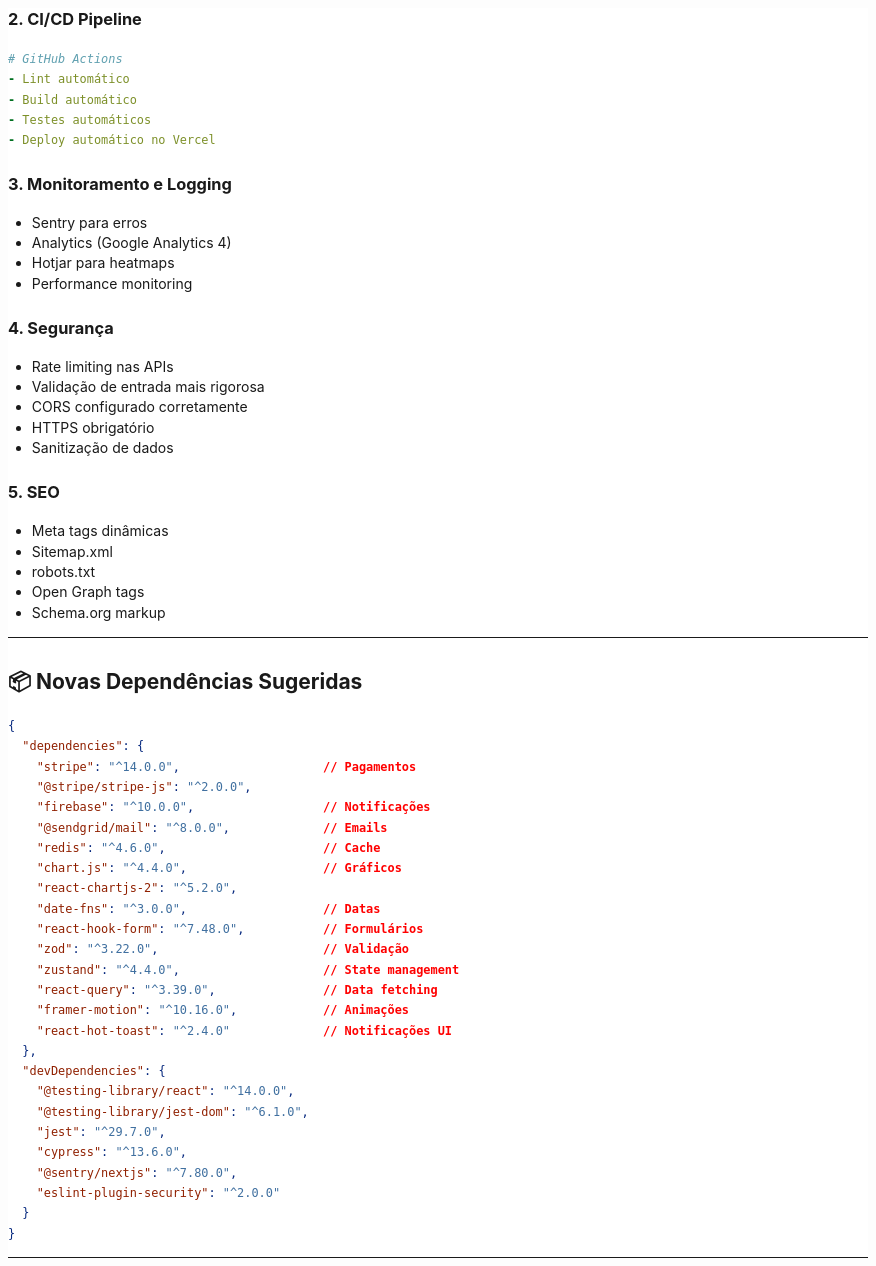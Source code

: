 ### 2. **CI/CD Pipeline**
```yaml
# GitHub Actions
- Lint automático
- Build automático
- Testes automáticos
- Deploy automático no Vercel
```

### 3. **Monitoramento e Logging**
- Sentry para erros
- Analytics (Google Analytics 4)
- Hotjar para heatmaps
- Performance monitoring

### 4. **Segurança**
- Rate limiting nas APIs
- Validação de entrada mais rigorosa
- CORS configurado corretamente
- HTTPS obrigatório
- Sanitização de dados

### 5. **SEO**
- Meta tags dinâmicas
- Sitemap.xml
- robots.txt
- Open Graph tags
- Schema.org markup

---

## 📦 Novas Dependências Sugeridas

```json
{
  "dependencies": {
    "stripe": "^14.0.0",                    // Pagamentos
    "@stripe/stripe-js": "^2.0.0",
    "firebase": "^10.0.0",                  // Notificações
    "@sendgrid/mail": "^8.0.0",             // Emails
    "redis": "^4.6.0",                      // Cache
    "chart.js": "^4.4.0",                   // Gráficos
    "react-chartjs-2": "^5.2.0",
    "date-fns": "^3.0.0",                   // Datas
    "react-hook-form": "^7.48.0",           // Formulários
    "zod": "^3.22.0",                       // Validação
    "zustand": "^4.4.0",                    // State management
    "react-query": "^3.39.0",               // Data fetching
    "framer-motion": "^10.16.0",            // Animações
    "react-hot-toast": "^2.4.0"             // Notificações UI
  },
  "devDependencies": {
    "@testing-library/react": "^14.0.0",
    "@testing-library/jest-dom": "^6.1.0",
    "jest": "^29.7.0",
    "cypress": "^13.6.0",
    "@sentry/nextjs": "^7.80.0",
    "eslint-plugin-security": "^2.0.0"
  }
}
```

---